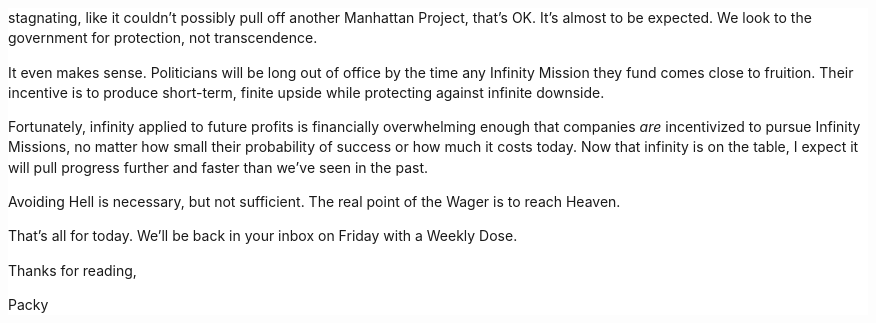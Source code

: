 stagnating, like it couldn’t possibly pull off another Manhattan Project, that’s OK. It’s almost to be expected. We look to the government for protection, not transcendence. </p><p>It even makes sense. Politicians will be long out of office by the time any Infinity Mission they fund comes close to fruition. Their incentive is to produce short-term, finite upside while protecting against infinite downside. </p><p><span>Fortunately, infinity applied to future profits is financially overwhelming enough that companies </span><em>are </em><span>incentivized to pursue Infinity Missions, no matter how small their probability of success or how much it costs today. Now that infinity is on the table, I expect it will pull progress further and faster than we’ve seen in the past. </span></p><p>Avoiding Hell is necessary, but not sufficient. The real point of the Wager is to reach Heaven.</p><p>That’s all for today. We’ll be back in your inbox on Friday with a Weekly Dose. </p><p>Thanks for reading,</p><p>Packy</p></div>